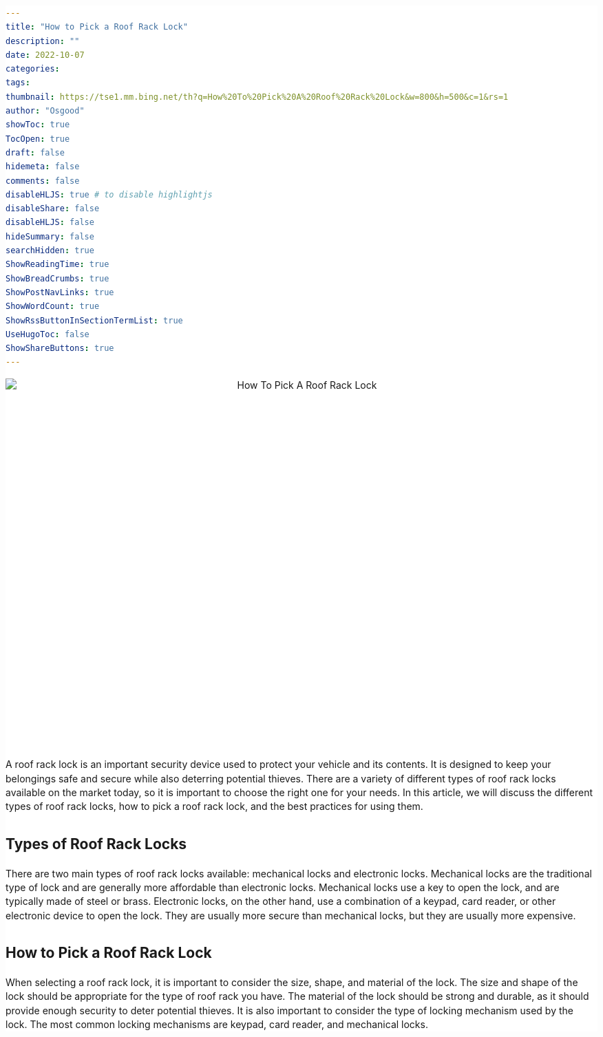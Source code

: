```yaml
---
title: "How to Pick a Roof Rack Lock"
description: ""
date: 2022-10-07
categories: 
tags: 
thumbnail: https://tse1.mm.bing.net/th?q=How%20To%20Pick%20A%20Roof%20Rack%20Lock&w=800&h=500&c=1&rs=1
author: "Osgood"
showToc: true
TocOpen: true
draft: false
hidemeta: false
comments: false
disableHLJS: true # to disable highlightjs
disableShare: false
disableHLJS: false
hideSummary: false
searchHidden: true
ShowReadingTime: true
ShowBreadCrumbs: true
ShowPostNavLinks: true
ShowWordCount: true
ShowRssButtonInSectionTermList: true
UseHugoToc: false
ShowShareButtons: true
---
```


<center>
	<img src="https://tse1.mm.bing.net/th?q=How%20To%20Pick%20A%20Roof%20Rack%20Lock&w=800&h=500&c=1&rs=1" alt="How To Pick A Roof Rack Lock" width="800" height="500" style="display: block; width: 100%; height: auto">
</center>

<p>A roof rack lock is an important security device used to protect your vehicle and its contents. It is designed to keep your belongings safe and secure while also deterring potential thieves. There are a variety of different types of roof rack locks available on the market today, so it is important to choose the right one for your needs. In this article, we will discuss the different types of roof rack locks, how to pick a roof rack lock, and the best practices for using them.</p>

<h2>Types of Roof Rack Locks</h2>

<p>There are two main types of roof rack locks available: mechanical locks and electronic locks. Mechanical locks are the traditional type of lock and are generally more affordable than electronic locks. Mechanical locks use a key to open the lock, and are typically made of steel or brass. Electronic locks, on the other hand, use a combination of a keypad, card reader, or other electronic device to open the lock. They are usually more secure than mechanical locks, but they are usually more expensive.</p>

<h2>How to Pick a Roof Rack Lock</h2>

<p>When selecting a roof rack lock, it is important to consider the size, shape, and material of the lock. The size and shape of the lock should be appropriate for the type of roof rack you have. The material of the lock should be strong and durable, as it should provide enough security to deter potential thieves. It is also important to consider the type of locking mechanism used by the lock. The most common locking mechanisms are keypad, card reader, and mechanical locks.</p>
